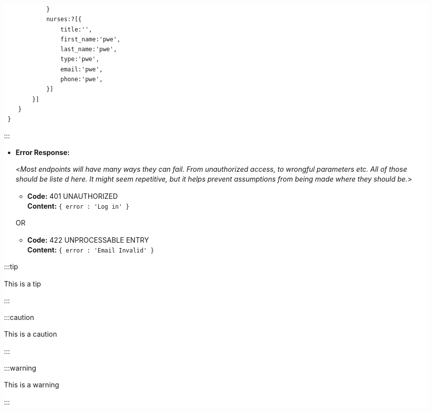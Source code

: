 ```
	        }
            nurses:?[{
                title:'',
                first_name:'pwe',
                last_name:'pwe',
                type:'pwe',
                email:'pwe',
                phone:'pwe',
            }]
        }]
    }
 }
 ```

:::
 
* **Error Response:**

  <_Most endpoints will have many ways they can fail. From unauthorized access, to wrongful parameters etc. All of those should be liste d here. It might seem repetitive, but it helps prevent assumptions from being made where they should be._>

  * **Code:** 401 UNAUTHORIZED <br />
    **Content:** `{ error : 'Log in' }`

  OR

  * **Code:** 422 UNPROCESSABLE ENTRY <br />
    **Content:** `{ error : 'Email Invalid' }`



:::tip

This is a tip

:::

:::caution

This is a caution

:::

:::warning

This is a warning

:::
